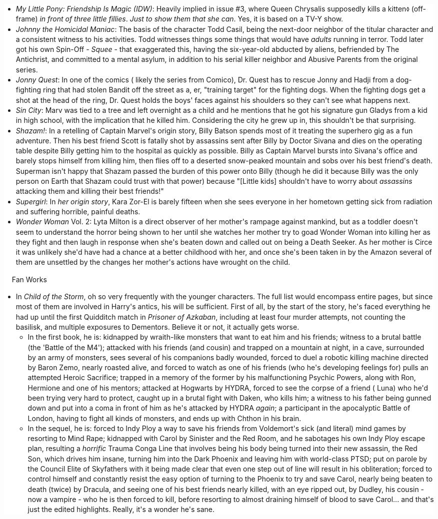 -   _My Little Pony: Friendship Is Magic (IDW)_: Heavily implied in issue #3, where Queen Chrysalis supposedly kills a kitten<small>◊</small> (off-frame) _in front of three little fillies_. _Just to show them that she can_. Yes, it is based on a TV-Y show.
-   _Johnny the Homicidal Maniac_: The basis of the character Todd Casil, being the next-door neighbor of the titular character and a consistent witness to his activities. Todd witnesses things some things that would have _adults_ running in terror. Todd later got his own Spin-Off - _Squee_ - that exaggerated this, having the six-year-old abducted by aliens, befriended by The Antichrist, and committed to a mental asylum, in addition to his serial killer neighbor and Abusive Parents from the original series.
-   _Jonny Quest_: In one of the comics ( likely the series from Comico), Dr. Quest has to rescue Jonny and Hadji from a dog-fighting ring that had stolen Bandit off the street as a, er, "training target" for the fighting dogs. When the fighting dogs get a shot at the head of the ring, Dr. Quest holds the boys' faces against his shoulders so they can't see what happens next.
-   _Sin City_: Marv was tied to a tree and left overnight as a child and he mentions that he got his signature gun Gladys from a kid in high school, with the implication that he killed him. Considering the city he grew up in, this shouldn't be that surprising.
-   _Shazam!_: In a retelling of Captain Marvel's origin story, Billy Batson spends most of it treating the superhero gig as a fun adventure. Then his best friend Scott is fatally shot by assassins sent after Billy by Doctor Sivana and dies on the operating table despite Billy getting him to the hospital as quickly as possible. Billy as Captain Marvel bursts into Sivana's office and barely stops himself from killing him, then flies off to a deserted snow-peaked mountain and sobs over his best friend's death. Superman isn't happy that Shazam passed the burden of this power onto Billy (though he did it because Billy was the only person on Earth that Shazam could trust with that power) because "\[Little kids\] shouldn't have to worry about _assassins_ attacking them and killing their best friends!"
-   _Supergirl_: In _her origin_ _story_, Kara Zor-El is barely fifteen when she sees everyone in her hometown getting sick from radiation and suffering horrible, painful deaths.
-   _Wonder Woman_ Vol. 2: Lyta Milton is a direct observer of her mother's rampage against mankind, but as a toddler doesn't seem to understand the horror being shown to her until she watches her mother try to goad Wonder Woman into killing her as they fight and then laugh in response when she's beaten down and called out on being a Death Seeker. As her mother is Circe it was unlikely she'd have had a chance at a better childhood with her, and once she's been taken in by the Amazon several of them are unsettled by the changes her mother's actions have wrought on the child.

    Fan Works 

-   In _Child of the Storm_, oh so very frequently with the younger characters. The full list would encompass entire pages, but since most of them are involved in Harry's antics, his will be sufficient. First of all, by the start of the story, he's faced everything he had up until the first Quidditch match in _Prisoner of Azkaban_, including at least four murder attempts, not counting the basilisk, and multiple exposures to Dementors. Believe it or not, it actually gets worse.
    -   In the first book, he is: kidnapped by wraith-like monsters that want to eat him and his friends; witness to a brutal battle (the 'Battle of the M4'); attacked with his friends (and cousin) and trapped on a mountain at night, in a cave, surrounded by an army of monsters, sees several of his companions badly wounded, forced to duel a robotic killing machine directed by Baron Zemo, nearly roasted alive, and forced to watch as one of his friends (who he's developing feelings for) pulls an attempted Heroic Sacrifice; trapped in a memory of the former by his malfunctioning Psychic Powers, along with Ron, Hermione and one of his mentors; attacked at Hogwarts by HYDRA, forced to see the corpse of a friend ( Luna) who he'd been trying very hard to protect, caught up in a brutal fight with Daken, who kills him; a witness to his father being gunned down and put into a coma in front of him as he's attacked by HYDRA _again_; a participant in the apocalyptic Battle of London, having to fight all kinds of monsters, and ends up with Chthon in his brain.
    -   In the sequel, he is: forced to Indy Ploy a way to save his friends from Voldemort's sick (and literal) mind games by resorting to Mind Rape; kidnapped with Carol by Sinister and the Red Room, and he sabotages his own Indy Ploy escape plan, resulting a _horrific_ Trauma Conga Line that involves being his body being turned into their new assassin, the Red Son, which drives him insane, turning him into the Dark Phoenix and leaving him with world-class PTSD; put on parole by the Council Elite of Skyfathers with it being made clear that even one step out of line will result in his obliteration; forced to control himself and constantly resist the easy option of turning to the Phoenix to try and save Carol, nearly being beaten to death (twice) by Dracula, and seeing one of his best friends nearly killed, with an eye ripped out, by Dudley, his cousin - now a vampire - who he is then forced to kill, before resorting to almost draining himself of blood to save Carol... and that's just the edited highlights. Really, it's a wonder he's sane.